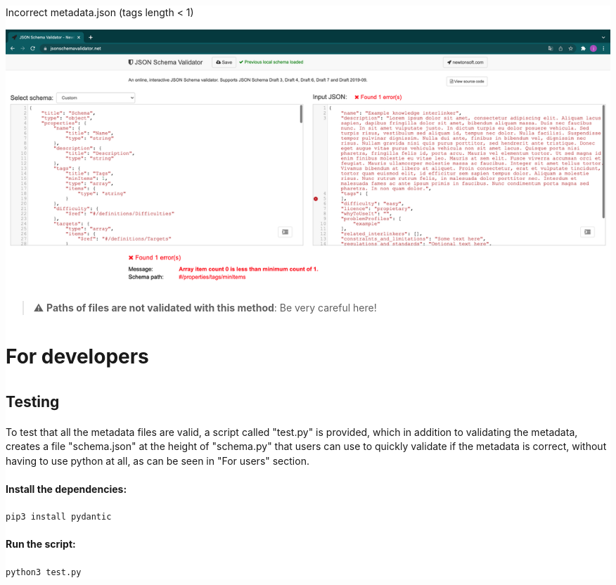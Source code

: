 Incorrect metadata.json (tags length < 1)

![incorrect](images/incorrect.png)

> :warning: **Paths of files are not validated with this method**: Be very careful here!

# For developers


## Testing

To test that all the metadata files are valid, a script called "test.py" is provided, which in addition to validating the metadata, creates a file "schema.json" at the height of "schema.py" that users can use to quickly validate if the metadata is correct, without having to use python at all, as can be seen in "For users" section.

#### Install the dependencies:
```sh
pip3 install pydantic
```

#### Run the script:
```sh
python3 test.py
```
